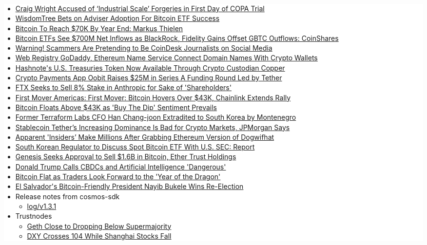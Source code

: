   - [Craig Wright Accused of ‘Industrial Scale’ Forgeries in First Day of COPA Trial](https://www.coindesk.com/policy/2024/02/05/craig-wright-accused-of-industrial-scale-forgeries-in-first-day-of-copa-trial/?utm_medium=referral&utm_source=rss&utm_campaign=headlines)
  - [WisdomTree Bets on Adviser Adoption For Bitcoin ETF Success](https://www.coindesk.com/business/2024/02/05/wisdomtree-bets-on-advisor-adoption-for-bitcoin-etf-success/?utm_medium=referral&utm_source=rss&utm_campaign=headlines)
  - [Bitcoin To Reach $70K By Year End: Markus Thielen](https://www.coindesk.com/markets/2024/02/05/bitcoin-to-reach-70k-by-year-end-markus-thielen/?utm_medium=referral&utm_source=rss&utm_campaign=headlines)
  - [Bitcoin ETFs See $700M Net Inflows as BlackRock, Fidelity Gains Offset GBTC Outflows: CoinShares](https://www.coindesk.com/markets/2024/02/05/bitcoin-etfs-see-700m-net-inflows-as-blackrock-fidelity-gains-offset-gbtc-outflows-coinshares/?utm_medium=referral&utm_source=rss&utm_campaign=headlines)
  - [Warning! Scammers Are Pretending to Be CoinDesk Journalists on Social Media](https://www.coindesk.com/business/2024/02/05/warning-scammers-are-pretending-to-be-coindesk-journalists-on-social-media/?utm_medium=referral&utm_source=rss&utm_campaign=headlines)
  - [Web Registry GoDaddy, Ethereum Name Service Connect Domain Names With Crypto Wallets](https://www.coindesk.com/tech/2024/02/05/web-registry-godaddy-ethereum-name-service-connect-domain-names-with-crypto-wallets/?utm_medium=referral&utm_source=rss&utm_campaign=headlines)
  - [Hashnote's U.S. Treasuries Token Now Available Through Crypto Custodian Copper](https://www.coindesk.com/tech/2024/02/05/hashnotes-us-treasuries-token-now-available-through-crypto-custodian-copper/?utm_medium=referral&utm_source=rss&utm_campaign=headlines)
  - [Crypto Payments App Oobit Raises $25M in Series A Funding Round Led by Tether](https://www.coindesk.com/business/2024/02/05/crypto-payments-app-oobit-raises-25m-in-series-a-funding-round-led-by-tether/?utm_medium=referral&utm_source=rss&utm_campaign=headlines)
  - [FTX Seeks to Sell 8% Stake in Anthropic for Sake of 'Shareholders'](https://www.coindesk.com/policy/2024/02/05/ftx-seeks-to-sell-8-stake-in-anthropic-for-sake-of-shareholders/?utm_medium=referral&utm_source=rss&utm_campaign=headlines)
  - [First Mover Americas: First Mover: Bitcoin Hovers Over $43K, Chainlink Extends Rally](https://www.coindesk.com/markets/2024/02/05/first-mover-americas-first-mover-bitcoin-hovers-over-43k-chainlink-extends-rally/?utm_medium=referral&utm_source=rss&utm_campaign=headlines)
  - [Bitcoin Floats Above $43K as 'Buy The Dip' Sentiment Prevails](https://www.coindesk.com/markets/2024/02/05/bitcoin-floats-above-43k-as-buy-the-dip-sentiment-prevails/?utm_medium=referral&utm_source=rss&utm_campaign=headlines)
  - [Former Terraform Labs CFO Han Chang-joon Extradited to South Korea by Montenegro](https://www.coindesk.com/policy/2024/02/05/former-terraform-labs-cfo-han-chang-joon-extradited-to-south-korea-by-montenegro/?utm_medium=referral&utm_source=rss&utm_campaign=headlines)
  - [Stablecoin Tether’s Increasing Dominance Is Bad for Crypto Markets, JPMorgan Says](https://www.coindesk.com/markets/2024/02/05/stablecoin-tethers-increasing-dominance-is-bad-for-crypto-markets-jpmorgan-says/?utm_medium=referral&utm_source=rss&utm_campaign=headlines)
  - [Apparent 'Insiders’ Make Millions After Grabbing Ethereum Version of Dogwifhat](https://www.coindesk.com/markets/2024/02/05/apparent-insiders-make-millions-after-grabbing-ethereum-version-of-dogwifhat/?utm_medium=referral&utm_source=rss&utm_campaign=headlines)
  - [South Korean Regulator to Discuss Spot Bitcoin ETF With U.S. SEC: Report](https://www.coindesk.com/policy/2024/02/05/south-korean-regulator-to-discuss-spot-bitcoin-etf-with-us-sec-report/?utm_medium=referral&utm_source=rss&utm_campaign=headlines)
  - [Genesis Seeks Approval to Sell $1.6B in Bitcoin, Ether Trust Holdings](https://www.coindesk.com/business/2024/02/05/genesis-seeks-approval-to-sell-16b-in-bitcoin-ether-trust-holdings/?utm_medium=referral&utm_source=rss&utm_campaign=headlines)
  - [Donald Trump Calls CBDCs and Artificial Intelligence 'Dangerous'](https://www.coindesk.com/policy/2024/02/05/donald-trump-calls-cbdcs-and-artificial-intelligence-dangerous/?utm_medium=referral&utm_source=rss&utm_campaign=headlines)
  - [Bitcoin Flat as Traders Look Forward to the 'Year of the Dragon'](https://www.coindesk.com/markets/2024/02/05/bitcoin-flat-as-traders-look-forward-to-the-year-of-the-dragon/?utm_medium=referral&utm_source=rss&utm_campaign=headlines)
  - [El Salvador's Bitcoin-Friendly President Nayib Bukele Wins Re-Election](https://www.coindesk.com/policy/2024/02/05/el-salvadors-bitcoin-friendly-president-nayib-bukele-wins-re-election/?utm_medium=referral&utm_source=rss&utm_campaign=headlines)
- Release notes from cosmos-sdk
  - [log/v1.3.1](https://github.com/cosmos/cosmos-sdk/releases/tag/log%2Fv1.3.1)
- Trustnodes
  - [Geth Close to Dropping Below Supermajority](https://www.trustnodes.com/2024/02/05/geth-close-to-dropping-below-supermajority)
  - [DXY Crosses 104 While Shanghai Stocks Fall](https://www.trustnodes.com/2024/02/05/dxy-crosses-104-while-shanghai-stocks-fall)